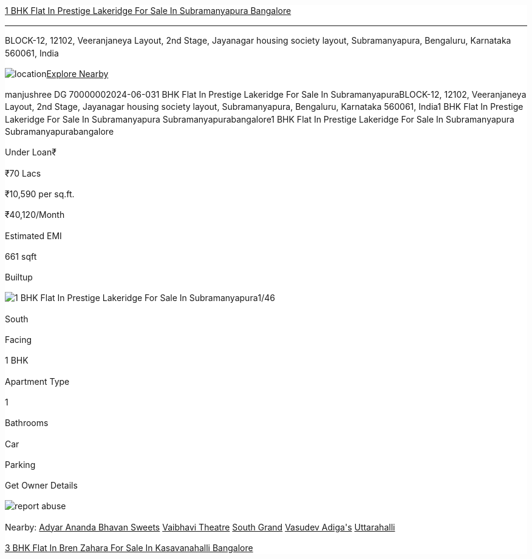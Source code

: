 [1 BHK Flat In Prestige Lakeridge For Sale In Subramanyapura Bangalore](/property/buy/1-bhk-apartment-for-sale-in--subramanyapura-bangalore/8a9fb38286017d2e018601c9a10135c8/detail)

-------------------------------------------------------------------------------------------------------------------------------------------------------------------------------------

BLOCK-12, 12102, Veeranjaneya Layout, 2nd Stage, Jayanagar housing society layout, Subramanyapura, Bengaluru, Karnataka 560061, India

![location](https://assets.nobroker.in/nb-new/public/List-Page/list_location_icon.png)[Explore Nearby](/property/buy/1-bhk-apartment-for-sale-in--subramanyapura-bangalore/8a9fb38286017d2e018601c9a10135c8/detail#explore-nearby)

manjushree DG 70000002024-06-031 BHK Flat In Prestige Lakeridge For Sale In SubramanyapuraBLOCK-12, 12102, Veeranjaneya Layout, 2nd Stage, Jayanagar housing society layout, Subramanyapura, Bengaluru, Karnataka 560061, India1 BHK Flat In Prestige Lakeridge For Sale In Subramanyapura Subramanyapurabangalore1 BHK Flat In Prestige Lakeridge For Sale In Subramanyapura Subramanyapurabangalore

Under Loan₹

₹70 Lacs

₹10,590 per sq.ft.

₹40,120/Month

Estimated EMI

661 sqft

Builtup

![1 BHK Flat In Prestige Lakeridge For Sale  In  Subramanyapura](https://images.nobroker.in/images/8a9fb38286017d2e018601c9a10135c8/8a9fb38286017d2e018601c9a10135c8_69242_528719_medium.jpg)1/46

South

Facing

1 BHK

Apartment Type

1

Bathrooms

Car

Parking

Get Owner Details

![report abuse](https://assets.nobroker.in/static/img/resale/report_abuse_2.png)

Nearby: [Adyar Ananda Bhavan Sweets](/flats-for-sale-near-adyar_ananda_bhavan_sweets_subramanyapura_bangalore)
[Vaibhavi Theatre](/flats-for-sale-near-vaibhavi_theatre_subramanyapura_bangalore)
[South Grand](/flats-for-sale-near-south_grand_chikkalasandra_bangalore)
[Vasudev Adiga's](/flats-for-sale-near-vasudev_adigas_subramanyapura_bangalore)
[Uttarahalli](/flats-for-sale-near-uttarahalli_bangalore)

[3 BHK Flat In Bren Zahara For Sale In Kasavanahalli Bangalore](/property/buy/3-bhk-apartment-for-sale-in-kasavanahalli-bangalore/8a9f8c838e9e0d63018e9e65b8393518/detail)
